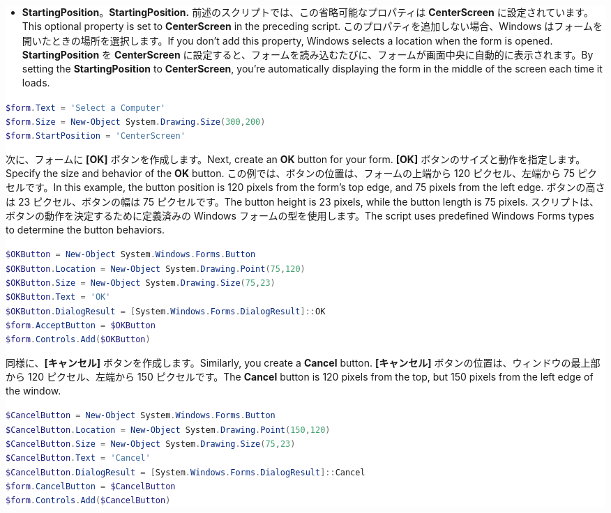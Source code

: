 - <span data-ttu-id="4af68-115">**StartingPosition**。</span><span class="sxs-lookup"><span data-stu-id="4af68-115">**StartingPosition.**</span></span> <span data-ttu-id="4af68-116">前述のスクリプトでは、この省略可能なプロパティは **CenterScreen** に設定されています。</span><span class="sxs-lookup"><span data-stu-id="4af68-116">This optional property is set to **CenterScreen** in the preceding script.</span></span> <span data-ttu-id="4af68-117">このプロパティを追加しない場合、Windows はフォームを開いたときの場所を選択します。</span><span class="sxs-lookup"><span data-stu-id="4af68-117">If you don’t add this property, Windows selects a location when the form is opened.</span></span> <span data-ttu-id="4af68-118">**StartingPosition** を **CenterScreen** に設定すると、フォームを読み込むたびに、フォームが画面中央に自動的に表示されます。</span><span class="sxs-lookup"><span data-stu-id="4af68-118">By setting the **StartingPosition** to **CenterScreen**, you’re automatically displaying the form in the middle of the screen each time it loads.</span></span>

```powershell
$form.Text = 'Select a Computer'
$form.Size = New-Object System.Drawing.Size(300,200)
$form.StartPosition = 'CenterScreen'
```

<span data-ttu-id="4af68-119">次に、フォームに **[OK]** ボタンを作成します。</span><span class="sxs-lookup"><span data-stu-id="4af68-119">Next, create an **OK** button for your form.</span></span> <span data-ttu-id="4af68-120">**[OK]** ボタンのサイズと動作を指定します。</span><span class="sxs-lookup"><span data-stu-id="4af68-120">Specify the size and behavior of the **OK** button.</span></span> <span data-ttu-id="4af68-121">この例では、ボタンの位置は、フォームの上端から 120 ピクセル、左端から 75 ピクセルです。</span><span class="sxs-lookup"><span data-stu-id="4af68-121">In this example, the button position is 120 pixels from the form’s top edge, and 75 pixels from the left edge.</span></span> <span data-ttu-id="4af68-122">ボタンの高さは 23 ピクセル、ボタンの幅は 75 ピクセルです。</span><span class="sxs-lookup"><span data-stu-id="4af68-122">The button height is 23 pixels, while the button length is 75 pixels.</span></span> <span data-ttu-id="4af68-123">スクリプトは、ボタンの動作を決定するために定義済みの Windows フォームの型を使用します。</span><span class="sxs-lookup"><span data-stu-id="4af68-123">The script uses predefined Windows Forms types to determine the button behaviors.</span></span>

```powershell
$OKButton = New-Object System.Windows.Forms.Button
$OKButton.Location = New-Object System.Drawing.Point(75,120)
$OKButton.Size = New-Object System.Drawing.Size(75,23)
$OKButton.Text = 'OK'
$OKButton.DialogResult = [System.Windows.Forms.DialogResult]::OK
$form.AcceptButton = $OKButton
$form.Controls.Add($OKButton)
```

<span data-ttu-id="4af68-124">同様に、**[キャンセル]** ボタンを作成します。</span><span class="sxs-lookup"><span data-stu-id="4af68-124">Similarly, you create a **Cancel** button.</span></span> <span data-ttu-id="4af68-125">**[キャンセル]** ボタンの位置は、ウィンドウの最上部から 120 ピクセル、左端から 150 ピクセルです。</span><span class="sxs-lookup"><span data-stu-id="4af68-125">The **Cancel** button is 120 pixels from the top, but 150 pixels from the left edge of the window.</span></span>

```powershell
$CancelButton = New-Object System.Windows.Forms.Button
$CancelButton.Location = New-Object System.Drawing.Point(150,120)
$CancelButton.Size = New-Object System.Drawing.Size(75,23)
$CancelButton.Text = 'Cancel'
$CancelButton.DialogResult = [System.Windows.Forms.DialogResult]::Cancel
$form.CancelButton = $CancelButton
$form.Controls.Add($CancelButton)
```
